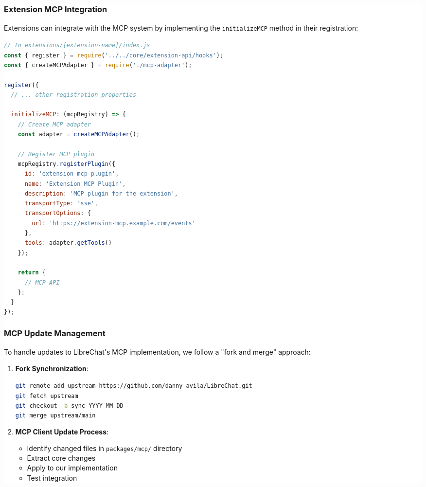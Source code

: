 ### Extension MCP Integration

Extensions can integrate with the MCP system by implementing the `initializeMCP` method in their registration:

```javascript
// In extensions/[extension-name]/index.js
const { register } = require('../../core/extension-api/hooks');
const { createMCPAdapter } = require('./mcp-adapter');

register({
  // ... other registration properties
  
  initializeMCP: (mcpRegistry) => {
    // Create MCP adapter
    const adapter = createMCPAdapter();
    
    // Register MCP plugin
    mcpRegistry.registerPlugin({
      id: 'extension-mcp-plugin',
      name: 'Extension MCP Plugin',
      description: 'MCP plugin for the extension',
      transportType: 'sse',
      transportOptions: {
        url: 'https://extension-mcp.example.com/events'
      },
      tools: adapter.getTools()
    });
    
    return {
      // MCP API
    };
  }
});
```

### MCP Update Management

To handle updates to LibreChat's MCP implementation, we follow a "fork and merge" approach:

1. **Fork Synchronization**:
   ```bash
   git remote add upstream https://github.com/danny-avila/LibreChat.git
   git fetch upstream
   git checkout -b sync-YYYY-MM-DD
   git merge upstream/main
   ```

2. **MCP Client Update Process**:
   - Identify changed files in `packages/mcp/` directory
   - Extract core changes
   - Apply to our implementation
   - Test integration
